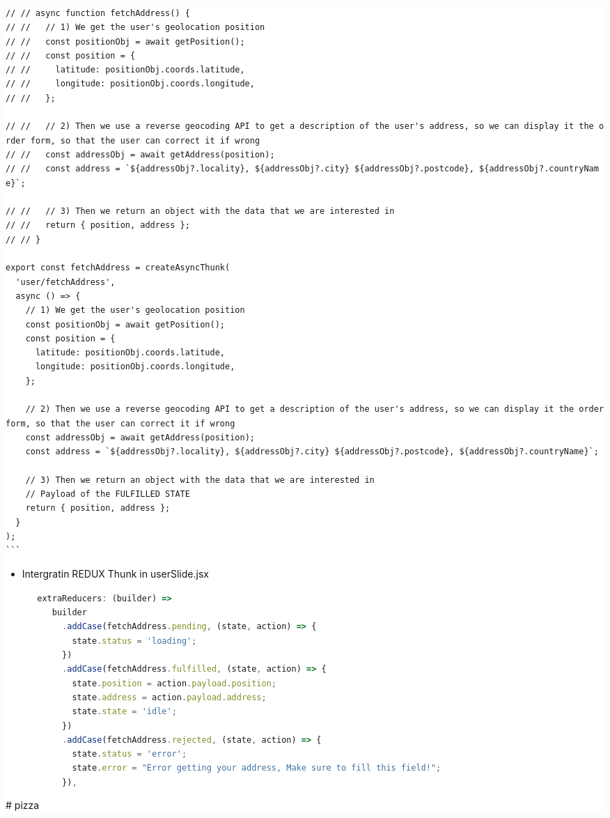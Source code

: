     // // async function fetchAddress() {
    // //   // 1) We get the user's geolocation position
    // //   const positionObj = await getPosition();
    // //   const position = {
    // //     latitude: positionObj.coords.latitude,
    // //     longitude: positionObj.coords.longitude,
    // //   };

    // //   // 2) Then we use a reverse geocoding API to get a description of the user's address, so we can display it the order form, so that the user can correct it if wrong
    // //   const addressObj = await getAddress(position);
    // //   const address = `${addressObj?.locality}, ${addressObj?.city} ${addressObj?.postcode}, ${addressObj?.countryName}`;

    // //   // 3) Then we return an object with the data that we are interested in
    // //   return { position, address };
    // // }

    export const fetchAddress = createAsyncThunk(
      'user/fetchAddress',
      async () => {
        // 1) We get the user's geolocation position
        const positionObj = await getPosition();
        const position = {
          latitude: positionObj.coords.latitude,
          longitude: positionObj.coords.longitude,
        };

        // 2) Then we use a reverse geocoding API to get a description of the user's address, so we can display it the order form, so that the user can correct it if wrong
        const addressObj = await getAddress(position);
        const address = `${addressObj?.locality}, ${addressObj?.city} ${addressObj?.postcode}, ${addressObj?.countryName}`;

        // 3) Then we return an object with the data that we are interested in
        // Payload of the FULFILLED STATE
        return { position, address };
      }
    );
    ```

  - Intergratin REDUX Thunk in userSlide.jsx
    ```js
       extraReducers: (builder) =>
          builder
            .addCase(fetchAddress.pending, (state, action) => {
              state.status = 'loading';
            })
            .addCase(fetchAddress.fulfilled, (state, action) => {
              state.position = action.payload.position;
              state.address = action.payload.address;
              state.state = 'idle';
            })
            .addCase(fetchAddress.rejected, (state, action) => {
              state.status = 'error';
              state.error = "Error getting your address, Make sure to fill this field!";
            }),
    ```
#   p i z z a 
 
 